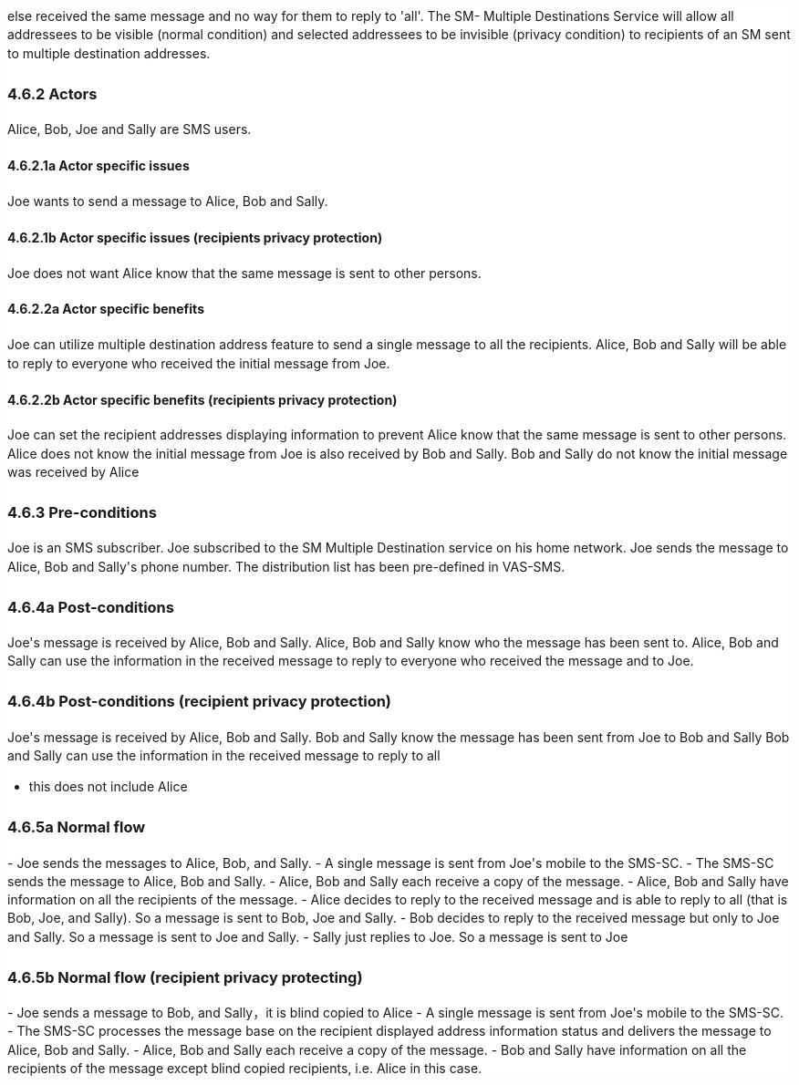 else received the same message and no way for them to reply to 'all'. The SM-
Multiple Destinations Service will allow all addressees to be visible (normal
condition) and selected addressees to be invisible (privacy condition) to
recipients of an SM sent to multiple destination addresses.
### 4.6.2 Actors
Alice, Bob, Joe and Sally are SMS users.
#### 4.6.2.1a Actor specific issues
Joe wants to send a message to Alice, Bob and Sally.
#### 4.6.2.1b Actor specific issues (recipients privacy protection)
Joe does not want Alice know that the same message is sent to other persons.
#### 4.6.2.2a Actor specific benefits
Joe can utilize multiple destination address feature to send a single message
to all the recipients.
Alice, Bob and Sally will be able to reply to everyone who received the
initial message from Joe.
#### 4.6.2.2b Actor specific benefits (recipients privacy protection)
Joe can set the recipient addresses displaying information to prevent Alice
know that the same message is sent to other persons.
Alice does not know the initial message from Joe is also received by Bob and
Sally.
Bob and Sally do not know the initial message was received by Alice
### 4.6.3 Pre-conditions
Joe is an SMS subscriber.
Joe subscribed to the SM Multiple Destination service on his home network.
Joe sends the message to Alice, Bob and Sally's phone number.
The distribution list has been pre-defined in VAS-SMS.
### 4.6.4a Post-conditions
Joe's message is received by Alice, Bob and Sally.
Alice, Bob and Sally know who the message has been sent to.
Alice, Bob and Sally can use the information in the received message to reply
to everyone who received the message and to Joe.
### 4.6.4b Post-conditions (recipient privacy protection)
Joe's message is received by Alice, Bob and Sally.
Bob and Sally know the message has been sent from Joe to Bob and Sally
Bob and Sally can use the information in the received message to reply to all
- this does not include Alice
### 4.6.5a Normal flow
\- Joe sends the messages to Alice, Bob, and Sally.
\- A single message is sent from Joe's mobile to the SMS-SC.
\- The SMS-SC sends the message to Alice, Bob and Sally.
\- Alice, Bob and Sally each receive a copy of the message.
\- Alice, Bob and Sally have information on all the recipients of the message.
\- Alice decides to reply to the received message and is able to reply to all
(that is Bob, Joe, and Sally). So a message is sent to Bob, Joe and Sally.
\- Bob decides to reply to the received message but only to Joe and Sally. So
a message is sent to Joe and Sally.
\- Sally just replies to Joe. So a message is sent to Joe
### 4.6.5b Normal flow (recipient privacy protecting)
\- Joe sends a message to Bob, and Sally，it is blind copied to Alice
\- A single message is sent from Joe's mobile to the SMS-SC.
\- The SMS-SC processes the message base on the recipient displayed address
information status and delivers the message to Alice, Bob and Sally.
\- Alice, Bob and Sally each receive a copy of the message.
\- Bob and Sally have information on all the recipients of the message except
blind copied recipients, i.e. Alice in this case.